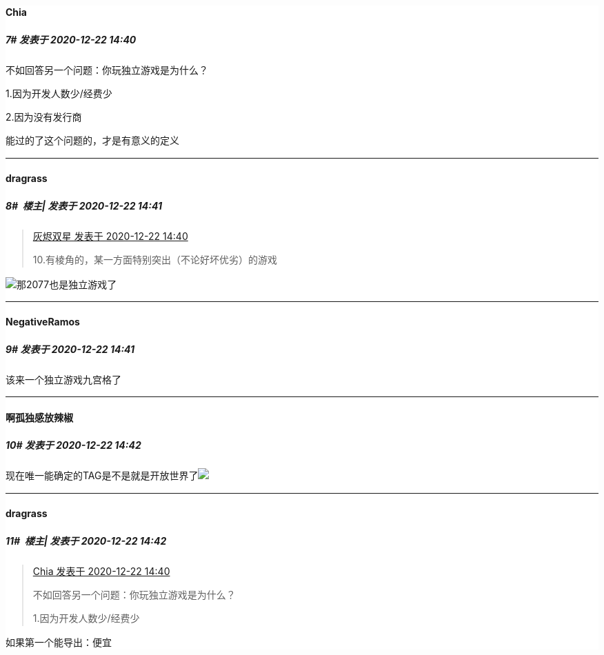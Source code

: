 ####  Chia  
##### 7#       发表于 2020-12-22 14:40


不如回答另一个问题：你玩独立游戏是为什么？


1.因为开发人数少/经费少

2.因为没有发行商


能过的了这个问题的，才是有意义的定义


-----

####  dragrass  
##### 8#         楼主| 发表于 2020-12-22 14:41


<blockquote><a href="httphttps://bbs.saraba1st.com/2b/forum.php?mod=redirect&amp;goto=findpost&amp;pid=49807431&amp;ptid=1978969" target="_blank">灰烬双星 发表于 2020-12-22 14:40</a>

10.有棱角的，某一方面特别突出（不论好坏优劣）的游戏</blockquote>
<img src="https://static.saraba1st.com/image/smiley/face2017/037.png" referrerpolicy="no-referrer">那2077也是独立游戏了


-----

####  NegativeRamos  
##### 9#       发表于 2020-12-22 14:41


该来一个独立游戏九宫格了


-----

####  啊孤独感放辣椒  
##### 10#       发表于 2020-12-22 14:42


现在唯一能确定的TAG是不是就是开放世界了<img src="https://static.saraba1st.com/image/smiley/face2017/067.png" referrerpolicy="no-referrer">


-----

####  dragrass  
##### 11#         楼主| 发表于 2020-12-22 14:42


<blockquote><a href="httphttps://bbs.saraba1st.com/2b/forum.php?mod=redirect&amp;goto=findpost&amp;pid=49807438&amp;ptid=1978969" target="_blank">Chia 发表于 2020-12-22 14:40</a>

不如回答另一个问题：你玩独立游戏是为什么？


1.因为开发人数少/经费少</blockquote>
如果第一个能导出：便宜
